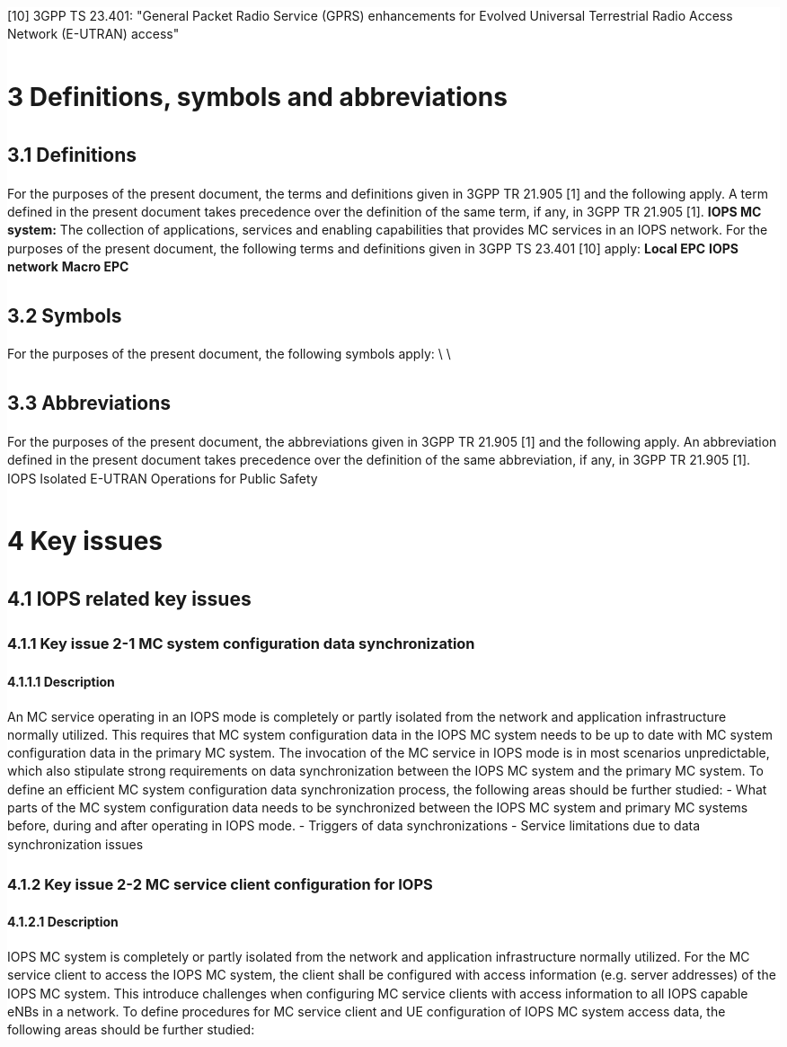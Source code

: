 [10] 3GPP TS 23.401: \"General Packet Radio Service (GPRS) enhancements for
Evolved Universal Terrestrial Radio Access Network (E-UTRAN) access\"
# 3 Definitions, symbols and abbreviations
## 3.1 Definitions
For the purposes of the present document, the terms and definitions given in
3GPP TR 21.905 [1] and the following apply. A term defined in the present
document takes precedence over the definition of the same term, if any, in
3GPP TR 21.905 [1].
**IOPS MC system:** The collection of applications, services and enabling
capabilities that provides MC services in an IOPS network.
For the purposes of the present document, the following terms and definitions
given in 3GPP TS 23.401 [10] apply:
**Local EPC**
**IOPS network**
**Macro EPC**
## 3.2 Symbols
For the purposes of the present document, the following symbols apply:
\ \
## 3.3 Abbreviations
For the purposes of the present document, the abbreviations given in 3GPP TR
21.905 [1] and the following apply. An abbreviation defined in the present
document takes precedence over the definition of the same abbreviation, if
any, in 3GPP TR 21.905 [1].
IOPS Isolated E-UTRAN Operations for Public Safety
# 4 Key issues
## 4.1 IOPS related key issues
### 4.1.1 Key issue 2-1 MC system configuration data synchronization
#### 4.1.1.1 Description
An MC service operating in an IOPS mode is completely or partly isolated from
the network and application infrastructure normally utilized. This requires
that MC system configuration data in the IOPS MC system needs to be up to date
with MC system configuration data in the primary MC system. The invocation of
the MC service in IOPS mode is in most scenarios unpredictable, which also
stipulate strong requirements on data synchronization between the IOPS MC
system and the primary MC system.
To define an efficient MC system configuration data synchronization process,
the following areas should be further studied:
\- What parts of the MC system configuration data needs to be synchronized
between the IOPS MC system and primary MC systems before, during and after
operating in IOPS mode.
\- Triggers of data synchronizations
\- Service limitations due to data synchronization issues
### 4.1.2 Key issue 2-2 MC service client configuration for IOPS
#### 4.1.2.1 Description
IOPS MC system is completely or partly isolated from the network and
application infrastructure normally utilized. For the MC service client to
access the IOPS MC system, the client shall be configured with access
information (e.g. server addresses) of the IOPS MC system. This introduce
challenges when configuring MC service clients with access information to all
IOPS capable eNBs in a network.
To define procedures for MC service client and UE configuration of IOPS MC
system access data, the following areas should be further studied: